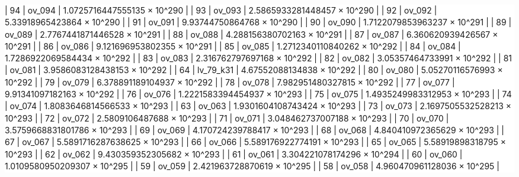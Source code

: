 | 94 | ov_094 | 1.0725716447555135 × 10^290 |
| 93 | ov_093 | 2.5865933281448457 × 10^290 |
| 92 | ov_092 | 5.33918965423864 × 10^290 |
| 91 | ov_091 | 9.93744750864768 × 10^290 |
| 90 | ov_090 | 1.7122079853963237 × 10^291 |
| 89 | ov_089 | 2.7767441871446528 × 10^291 |
| 88 | ov_088 | 4.288156380702163 × 10^291 |
| 87 | ov_087 | 6.360620939426567 × 10^291 |
| 86 | ov_086 | 9.121696953802355 × 10^291 |
| 85 | ov_085 | 1.2712340110840262 × 10^292 |
| 84 | ov_084 | 1.7286922069584434 × 10^292 |
| 83 | ov_083 | 2.316762797697168 × 10^292 |
| 82 | ov_082 | 3.05357464733991 × 10^292 |
| 81 | ov_081 | 3.9586083128438153 × 10^292 |
| 64 | lv_79_k31 | 4.67552088134838 × 10^292 |
| 80 | ov_080 | 5.05270116576993 × 10^292 |
| 79 | ov_079 | 6.378891189104937 × 10^292 |
| 78 | ov_078 | 7.982951480327815 × 10^292 |
| 77 | ov_077 | 9.91341097182163 × 10^292 |
| 76 | ov_076 | 1.2221583394454937 × 10^293 |
| 75 | ov_075 | 1.4935249983312953 × 10^293 |
| 74 | ov_074 | 1.8083646814566533 × 10^293 |
| 63 | ov_063 | 1.9301604108743424 × 10^293 |
| 73 | ov_073 | 2.1697505532528213 × 10^293 |
| 72 | ov_072 | 2.5809106487688 × 10^293 |
| 71 | ov_071 | 3.048462737007188 × 10^293 |
| 70 | ov_070 | 3.5759668831801786 × 10^293 |
| 69 | ov_069 | 4.170724239788417 × 10^293 |
| 68 | ov_068 | 4.840410972365629 × 10^293 |
| 67 | ov_067 | 5.5891716287638625 × 10^293 |
| 66 | ov_066 | 5.589176922774191 × 10^293 |
| 65 | ov_065 | 5.58919898318795 × 10^293 |
| 62 | ov_062 | 9.430359352305682 × 10^293 |
| 61 | ov_061 | 3.304221078174296 × 10^294 |
| 60 | ov_060 | 1.0109580950209307 × 10^295 |
| 59 | ov_059 | 2.421963728870619 × 10^295 |
| 58 | ov_058 | 4.960470961128036 × 10^295 |
